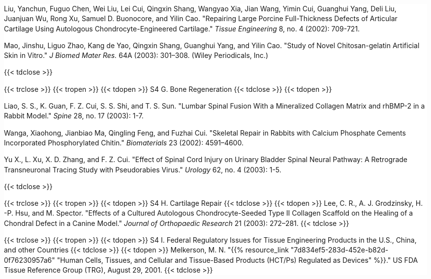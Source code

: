 
Liu, Yanchun, Fuguo Chen, Wei Liu, Lei Cui, Qingxin Shang, Wangyao Xia, Jian Wang, Yimin Cui, Guanghui Yang, Deli Liu, Juanjuan Wu, Rong Xu, Samuel D. Buonocore, and Yilin Cao. "Repairing Large Porcine Full-Thickness Defects of Articular Cartilage Using Autologous Chondrocyte-Engineered Cartilage." _Tissue Engineering_ 8, no. 4 (2002): 709-721.

Mao, Jinshu, Liguo Zhao, Kang de Yao, Qingxin Shang, Guanghui Yang, and Yilin Cao. "Study of Novel Chitosan-gelatin Artificial Skin in Vitro." _J Biomed Mater Res._ 64A (2003): 301–308. (Wiley Periodicals, Inc.)


{{< tdclose >}}

{{< trclose >}}
{{< tropen >}}
{{< tdopen >}}
S4 G. Bone Regeneration
{{< tdclose >}}
{{< tdopen >}}


Liao, S. S., K. Guan, F. Z. Cui, S. S. Shi, and T. S. Sun. "Lumbar Spinal Fusion With a Mineralized Collagen Matrix and rhBMP-2 in a Rabbit Model." _Spine_ 28, no. 17 (2003): 1-7.

Wanga, Xiaohong, Jianbiao Ma, Qingling Feng, and Fuzhai Cui. "Skeletal Repair in Rabbits with Calcium Phosphate Cements Incorporated Phosphorylated Chitin." _Biomaterials_ 23 (2002): 4591–4600.

Yu X., L. Xu, X. D. Zhang, and F. Z. Cui. "Effect of Spinal Cord Injury on Urinary Bladder Spinal Neural Pathway: A Retrograde Transneuronal Tracing Study with Pseudorabies Virus." _Urology_ 62, no. 4 (2003): 1-5.


{{< tdclose >}}

{{< trclose >}}
{{< tropen >}}
{{< tdopen >}}
S4 H. Cartilage Repair
{{< tdclose >}}
{{< tdopen >}}
Lee, C. R., A. J. Grodzinsky, H. -P. Hsu, and M. Spector. "Effects of a Cultured Autologous Chondrocyte-Seeded Type II Collagen Scaffold on the Healing of a Chondral Defect in a Canine Model." _Journal of Orthopaedic Research_ 21 (2003): 272–281.
{{< tdclose >}}

{{< trclose >}}
{{< tropen >}}
{{< tdopen >}}
S4 I. Federal Regulatory Issues for Tissue Engineering Products in the U.S., China, and other Countries
{{< tdclose >}}
{{< tdopen >}}
Melkerson, M. N. "{{% resource_link "7d834ef5-283d-452e-b82d-0f76230957a6" "Human Cells, Tissues, and Cellular and Tissue-Based Products (HCT/Ps) Regulated as Devices" %}}." US FDA Tissue Reference Group (TRG), August 29, 2001.
{{< tdclose >}}
